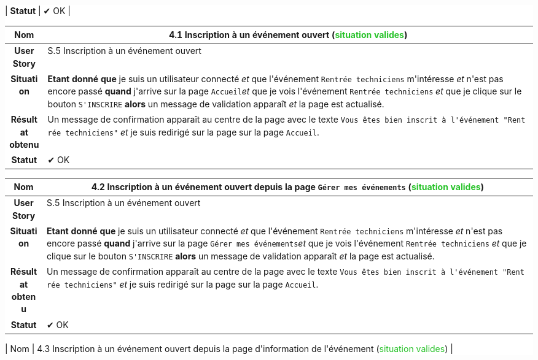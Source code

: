 |     **Statut**      | ✔ OK                                                                                                                                                                                                                                                                                                                                                                                                                                                                                                                                                                                                                                                                                                                                                                                                                                                                  |

|         Nom         | 4.1 Inscription à un événement ouvert (<span style="color:#27c229">situation valides</span>)                                                                                                                                                                                                                                                            |
| :-----------------: | ------------------------------------------------------------------------------------------------------------------------------------------------------------------------------------------------------------------------------------------------------------------------------------------------------------------------------------------------------- |
|   **User Story**    | S.5 Inscription à un événement ouvert                                                                                                                                                                                                                                                                                                                   |
|    **Situation**    | **Etant donné que** je suis un utilisateur connecté _et_ que l'événement `Rentrée techniciens` m'intéresse _et_ n'est pas encore passé **quand** j'arrive sur la page `Accueil`_et_ que je vois l'événement `Rentrée techniciens` _et_ que je clique sur le bouton `S'INSCRIRE` **alors** un message de validation apparaît _et_ la page est actualisé. |
| **Résultat obtenu** | Un message de confirmation apparaît au centre de la page avec le texte `Vous êtes bien inscrit à l'événement "Rentrée techniciens"` _et_ je suis redirigé sur la page sur la page `Accueil`.                                                                                                                                                            |
|     **Statut**      | ✔ OK                                                                                                                                                                                                                                                                                                                                                    |

|         Nom         | 4.2 Inscription à un événement ouvert depuis la page `Gérer mes événements` (<span style="color:#27c229">situation valides</span>)                                                                                                                                                                                                                                   |
| :-----------------: | -------------------------------------------------------------------------------------------------------------------------------------------------------------------------------------------------------------------------------------------------------------------------------------------------------------------------------------------------------------------- |
|   **User Story**    | S.5 Inscription à un événement ouvert                                                                                                                                                                                                                                                                                                                                |
|    **Situation**    | **Etant donné que** je suis un utilisateur connecté _et_ que l'événement `Rentrée techniciens` m'intéresse _et_ n'est pas encore passé **quand** j'arrive sur la page `Gérer mes événements`_et_ que je vois l'événement `Rentrée techniciens` _et_ que je clique sur le bouton `S'INSCRIRE` **alors** un message de validation apparaît _et_ la page est actualisé. |
| **Résultat obtenu** | Un message de confirmation apparaît au centre de la page avec le texte `Vous êtes bien inscrit à l'événement "Rentrée techniciens"` _et_ je suis redirigé sur la page sur la page `Accueil`.                                                                                                                                                                         |
|     **Statut**      | ✔ OK                                                                                                                                                                                                                                                                                                                                                                 |

|         Nom         | 4.3 Inscription à un événement ouvert depuis la page d'information de l'événement (<span style="color:#27c229">situation valides</span>)                                                                                                                                                                                                                                               |